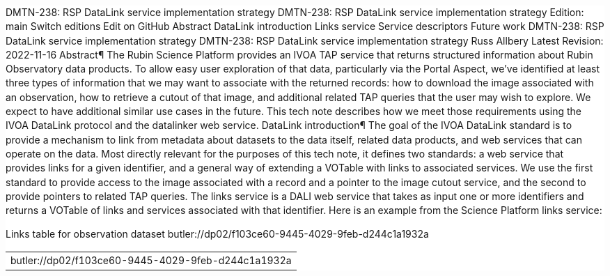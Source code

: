 DMTN-238: RSP DataLink service implementation strategy
DMTN-238: RSP DataLink service implementation strategy
Edition: main
Switch editions
Edit on GitHub
Abstract
DataLink introduction
Links service
Service descriptors
Future work
DMTN-238: RSP DataLink service implementation strategy
DMTN-238: RSP DataLink service implementation strategy
Russ Allbery
Latest Revision: 2022-11-16
Abstract¶
The Rubin Science Platform provides an IVOA TAP service that returns structured information about Rubin Observatory data products.
To allow easy user exploration of that data, particularly via the Portal Aspect, we’ve identified at least three types of information that we may want to associate with the returned records: how to download the image associated with an observation, how to retrieve a cutout of that image, and additional related TAP queries that the user may wish to explore.
We expect to have additional similar use cases in the future.
This tech note describes how we meet those requirements using the IVOA DataLink protocol and the datalinker web service.
DataLink introduction¶
The goal of the IVOA DataLink standard is to provide a mechanism to link from metadata about datasets to the data itself, related data products, and web services that can operate on the data.
Most directly relevant for the purposes of this tech note, it defines two standards: a web service that provides links for a given identifier, and a general way of extending a VOTable with links to associated services.
We use the first standard to provide access to the image associated with a record and a pointer to the image cutout service, and the second to provide pointers to related TAP queries.
The links service is a DALI web service that takes as input one or more identifiers and returns a VOTable of links and services associated with that identifier.
Here is an example from the Science Platform links service:
<?xml version="1.0" encoding="utf-8"?>
<VOTABLE version="1.4" xmlns="http://www.ivoa.net/xml/VOTable/v1.3"
xmlns:xsi="http://www.w3.org/2001/XMLSchema-instance"
xsi:schemaLocation="http://www.ivoa.net/xml/VOTable/v1.3 http://www.ivoa.net/xml/VOTable/VOTable-1.4.xsd">
<RESOURCE type="results">
<TABLE>
<DESCRIPTION>Links table for observation dataset butler://dp02/f103ce60-9445-4029-9feb-d244c1a1932a</DESCRIPTION>
<FIELD ID="ID" arraysize="*" datatype="char"
name="ID" ucd="meta.id;meta.main"/>
<FIELD ID="access_url" arraysize="*" datatype="char"
name="access_url" ucd="meta.ref.url"/>
<FIELD ID="service_def" arraysize="*" datatype="char"
name="service_def" ucd="meta.ref"/>
<FIELD ID="error_message" arraysize="*" datatype="char"
name="error_message" ucd="meta.code.error"/>
<FIELD ID="description" arraysize="*" datatype="char"
name="description" ucd="meta.note"/>
<FIELD ID="semantics" arraysize="*" datatype="char"
name="semantics" ucd="meta.code"/>
<FIELD ID="content_type" arraysize="*" datatype="char"
name="content_type" ucd="meta.code.mime"/>
<FIELD ID="content_length" datatype="long"
name="content_length" ucd="phys.size;meta.file" unit="byte"/>
<DATA>
<TABLEDATA>
<TR>
<TD>butler://dp02/f103ce60-9445-4029-9feb-d244c1a1932a</TD>